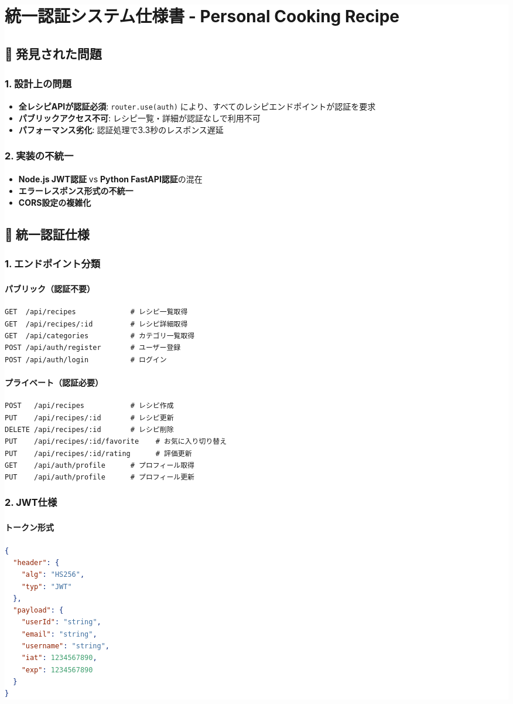# 統一認証システム仕様書 - Personal Cooking Recipe

## 🚨 発見された問題

### 1. 設計上の問題
- **全レシピAPIが認証必須**: `router.use(auth)` により、すべてのレシピエンドポイントが認証を要求
- **パブリックアクセス不可**: レシピ一覧・詳細が認証なしで利用不可
- **パフォーマンス劣化**: 認証処理で3.3秒のレスポンス遅延

### 2. 実装の不統一
- **Node.js JWT認証** vs **Python FastAPI認証**の混在
- **エラーレスポンス形式の不統一**
- **CORS設定の複雑化**

## 🎯 統一認証仕様

### 1. エンドポイント分類

#### パブリック（認証不要）
```
GET  /api/recipes             # レシピ一覧取得
GET  /api/recipes/:id         # レシピ詳細取得  
GET  /api/categories          # カテゴリ一覧取得
POST /api/auth/register       # ユーザー登録
POST /api/auth/login          # ログイン
```

#### プライベート（認証必要）
```
POST   /api/recipes           # レシピ作成
PUT    /api/recipes/:id       # レシピ更新
DELETE /api/recipes/:id       # レシピ削除
PUT    /api/recipes/:id/favorite    # お気に入り切り替え
PUT    /api/recipes/:id/rating      # 評価更新
GET    /api/auth/profile      # プロフィール取得
PUT    /api/auth/profile      # プロフィール更新
```

### 2. JWT仕様

#### トークン形式
```json
{
  "header": {
    "alg": "HS256",
    "typ": "JWT"
  },
  "payload": {
    "userId": "string",
    "email": "string",
    "username": "string",
    "iat": 1234567890,
    "exp": 1234567890
  }
}
```
